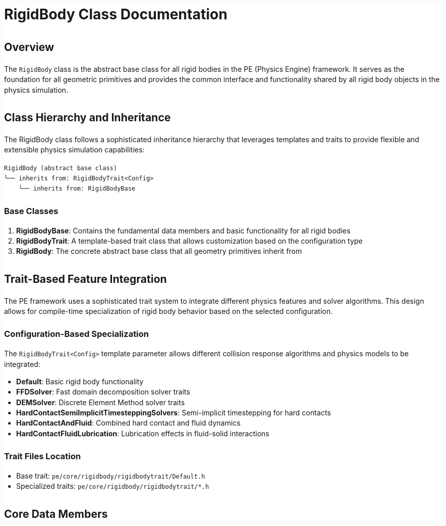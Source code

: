 # RigidBody Class Documentation

## Overview

The `RigidBody` class is the abstract base class for all rigid bodies in the PE (Physics Engine) framework. It serves as the foundation for all geometric primitives and provides the common interface and functionality shared by all rigid body objects in the physics simulation.

## Class Hierarchy and Inheritance

The RigidBody class follows a sophisticated inheritance hierarchy that leverages templates and traits to provide flexible and extensible physics simulation capabilities:

```
RigidBody (abstract base class)
└── inherits from: RigidBodyTrait<Config>
    └── inherits from: RigidBodyBase
```

### Base Classes

1. **RigidBodyBase**: Contains the fundamental data members and basic functionality for all rigid bodies
2. **RigidBodyTrait<Config>**: A template-based trait class that allows customization based on the configuration type
3. **RigidBody**: The concrete abstract base class that all geometry primitives inherit from

## Trait-Based Feature Integration

The PE framework uses a sophisticated trait system to integrate different physics features and solver algorithms. This design allows for compile-time specialization of rigid body behavior based on the selected configuration.

### Configuration-Based Specialization

The `RigidBodyTrait<Config>` template parameter allows different collision response algorithms and physics models to be integrated:

- **Default**: Basic rigid body functionality
- **FFDSolver**: Fast domain decomposition solver traits
- **DEMSolver**: Discrete Element Method solver traits  
- **HardContactSemiImplicitTimesteppingSolvers**: Semi-implicit timestepping for hard contacts
- **HardContactAndFluid**: Combined hard contact and fluid dynamics
- **HardContactFluidLubrication**: Lubrication effects in fluid-solid interactions

### Trait Files Location
- Base trait: `pe/core/rigidbody/rigidbodytrait/Default.h`
- Specialized traits: `pe/core/rigidbody/rigidbodytrait/*.h`

## Core Data Members
